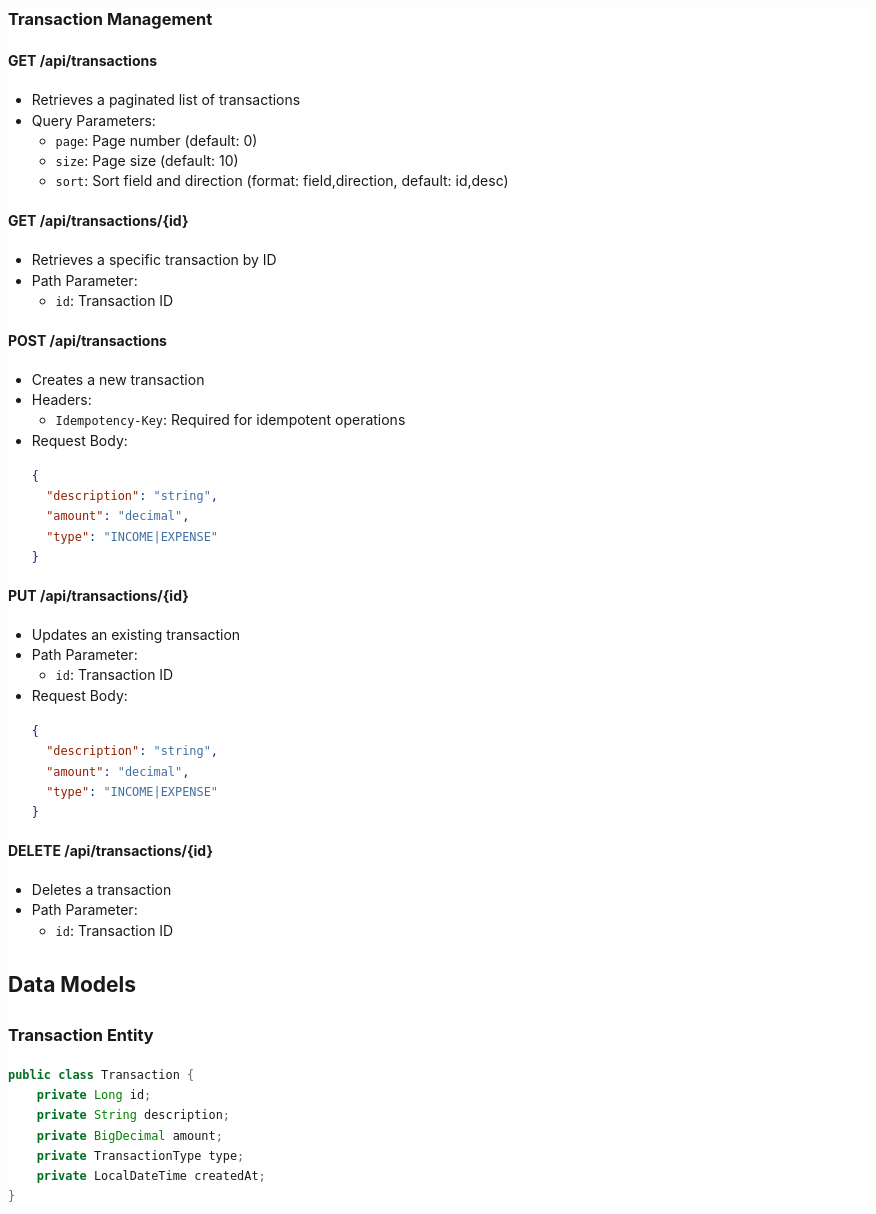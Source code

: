 ### Transaction Management

#### GET /api/transactions
- Retrieves a paginated list of transactions
- Query Parameters:
  - `page`: Page number (default: 0)
  - `size`: Page size (default: 10)
  - `sort`: Sort field and direction (format: field,direction, default: id,desc)

#### GET /api/transactions/{id}
- Retrieves a specific transaction by ID
- Path Parameter:
  - `id`: Transaction ID

#### POST /api/transactions
- Creates a new transaction
- Headers:
  - `Idempotency-Key`: Required for idempotent operations
- Request Body:
  ```json
  {
    "description": "string",
    "amount": "decimal",
    "type": "INCOME|EXPENSE"
  }
  ```

#### PUT /api/transactions/{id}
- Updates an existing transaction
- Path Parameter:
  - `id`: Transaction ID
- Request Body:
  ```json
  {
    "description": "string",
    "amount": "decimal",
    "type": "INCOME|EXPENSE"
  }
  ```

#### DELETE /api/transactions/{id}
- Deletes a transaction
- Path Parameter:
  - `id`: Transaction ID

## Data Models

### Transaction Entity
```java
public class Transaction {
    private Long id;
    private String description;
    private BigDecimal amount;
    private TransactionType type;
    private LocalDateTime createdAt;
}
```
